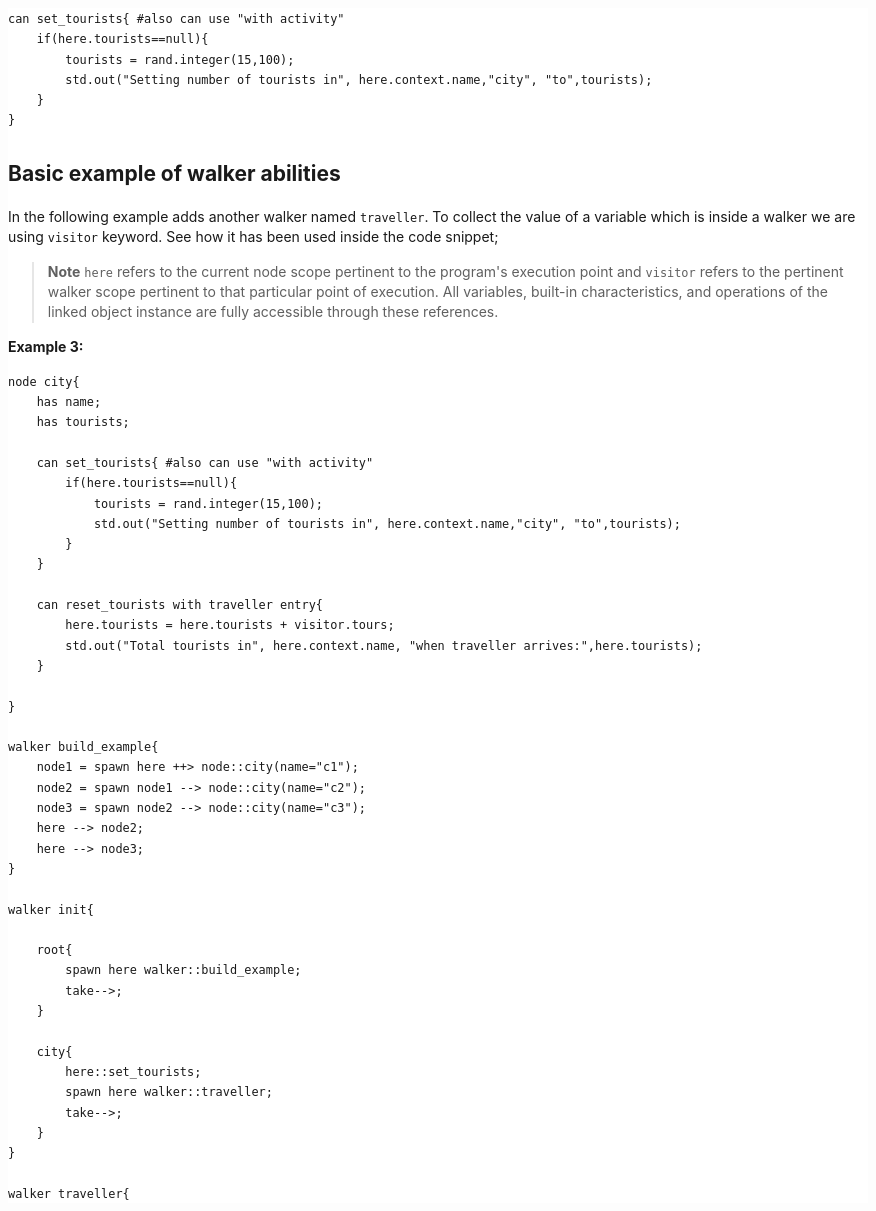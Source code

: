 ```jac
can set_tourists{ #also can use "with activity"
    if(here.tourists==null){
        tourists = rand.integer(15,100);
        std.out("Setting number of tourists in", here.context.name,"city", "to",tourists);
    }
}
```

## Basic example of walker abilities

In the following example adds another walker named `traveller`. To collect the value of a variable which is inside a walker we are using `visitor` keyword. See how it has been used inside the code snippet;

> **Note**
> `here` refers to the current node scope pertinent to the program's execution point and `visitor` refers to the pertinent walker scope pertinent to that particular point of execution. All variables, built-in characteristics, and operations of the linked object instance are fully accessible through these references.

**Example 3:**

```jac
node city{
    has name;
    has tourists;

    can set_tourists{ #also can use "with activity"
        if(here.tourists==null){
            tourists = rand.integer(15,100);
            std.out("Setting number of tourists in", here.context.name,"city", "to",tourists);
        }
    }

    can reset_tourists with traveller entry{
        here.tourists = here.tourists + visitor.tours;
        std.out("Total tourists in", here.context.name, "when traveller arrives:",here.tourists);
    }

}

walker build_example{
    node1 = spawn here ++> node::city(name="c1");
    node2 = spawn node1 --> node::city(name="c2");
    node3 = spawn node2 --> node::city(name="c3");
    here --> node2;
    here --> node3;
}

walker init{

    root{
        spawn here walker::build_example;
        take-->;
    }

    city{
        here::set_tourists;
        spawn here walker::traveller;
        take-->;
    }
}

walker traveller{
```